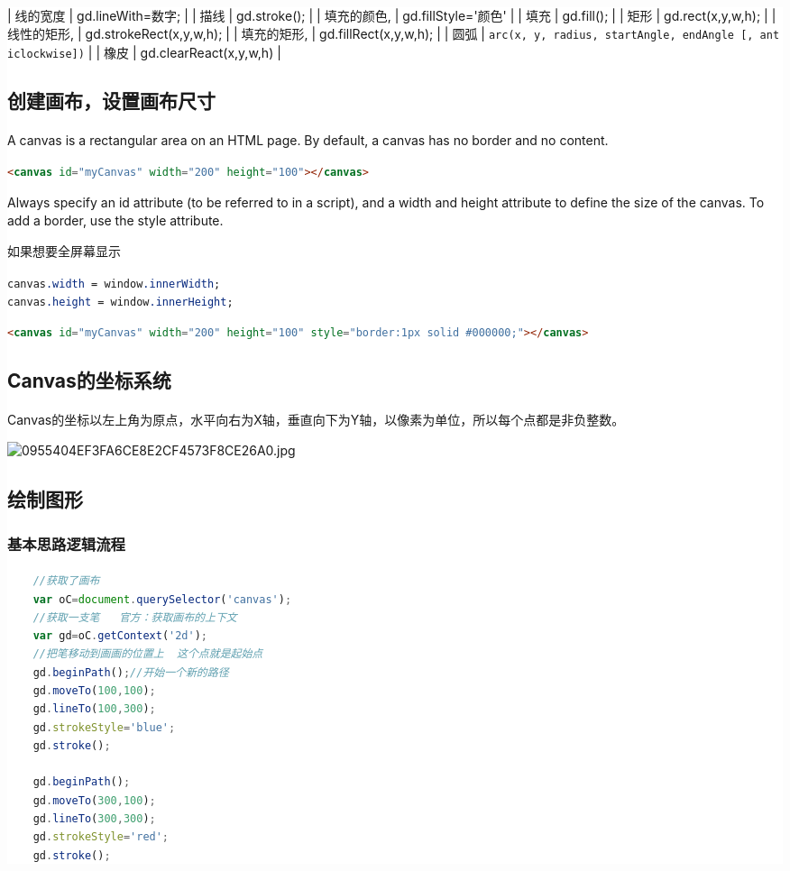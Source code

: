 | 线的宽度             | gd.lineWith=数字;                                           |
| 描线                 | gd.stroke();                                                |
| 填充的颜色,          | gd.fillStyle='颜色'                                         |
| 填充                 | gd.fill();                                                  |
| 矩形                 | gd.rect(x,y,w,h);                                           |
| 线性的矩形,          | gd.strokeRect(x,y,w,h);                                     |
| 填充的矩形,          | gd.fillRect(x,y,w,h);                                       |
| 圆弧                 | `arc(x, y, radius, startAngle, endAngle [, anticlockwise])` |
| 橡皮                 | gd.clearReact(x,y,w,h)                                      |



## 创建画布，设置画布尺寸

A canvas is a rectangular area on an HTML page. By default, a canvas has no border and no content.

```html
<canvas id="myCanvas" width="200" height="100"></canvas>
```

Always specify an id attribute (to be referred to in a script), and a width and height attribute to define the size of the canvas. To add a border, use the style attribute.

如果想要全屏幕显示

```css
canvas.width = window.innerWidth;
canvas.height = window.innerHeight;
```

```html
<canvas id="myCanvas" width="200" height="100" style="border:1px solid #000000;"></canvas>
```

## Canvas的坐标系统

Canvas的坐标以左上角为原点，水平向右为X轴，垂直向下为Y轴，以像素为单位，所以每个点都是非负整数。

![0955404EF3FA6CE8E2CF4573F8CE26A0.jpg](http://ww1.sinaimg.cn/large/005NUwyggy1grcxvh98k5j6072040jrc02.jpg)

## 绘制图形

### 基本思路逻辑流程

```js
    //获取了画布
    var oC=document.querySelector('canvas');
    //获取一支笔   官方：获取画布的上下文 
    var gd=oC.getContext('2d');
    //把笔移动到画画的位置上  这个点就是起始点
    gd.beginPath();//开始一个新的路径
    gd.moveTo(100,100);
    gd.lineTo(100,300);
    gd.strokeStyle='blue';
    gd.stroke();

    gd.beginPath();
    gd.moveTo(300,100);
    gd.lineTo(300,300);
    gd.strokeStyle='red';
    gd.stroke();
```